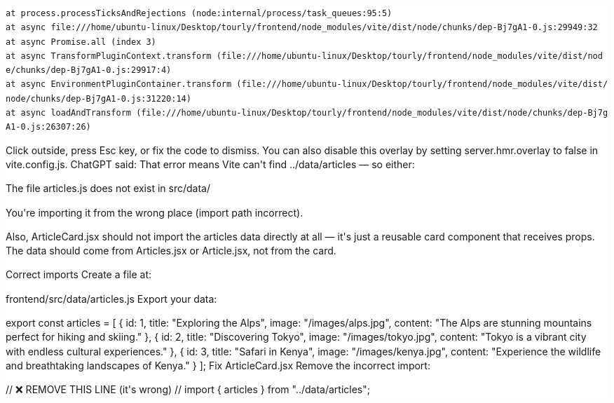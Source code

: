     at process.processTicksAndRejections (node:internal/process/task_queues:95:5)
    at async file:///home/ubuntu-linux/Desktop/tourly/frontend/node_modules/vite/dist/node/chunks/dep-Bj7gA1-0.js:29949:32
    at async Promise.all (index 3)
    at async TransformPluginContext.transform (file:///home/ubuntu-linux/Desktop/tourly/frontend/node_modules/vite/dist/node/chunks/dep-Bj7gA1-0.js:29917:4)
    at async EnvironmentPluginContainer.transform (file:///home/ubuntu-linux/Desktop/tourly/frontend/node_modules/vite/dist/node/chunks/dep-Bj7gA1-0.js:31220:14)
    at async loadAndTransform (file:///home/ubuntu-linux/Desktop/tourly/frontend/node_modules/vite/dist/node/chunks/dep-Bj7gA1-0.js:26307:26)
Click outside, press Esc key, or fix the code to dismiss.
You can also disable this overlay by setting server.hmr.overlay to false in vite.config.js.
ChatGPT said:
That error means Vite can't find ../data/articles — so either:

The file articles.js does not exist in src/data/

You're importing it from the wrong place (import path incorrect).

Also, ArticleCard.jsx should not import the articles data directly at all — it's just a reusable card component that receives props. The data should come from Articles.jsx or Article.jsx, not from the card.

Correct imports
Create a file at:

frontend/src/data/articles.js
Export your data:

export const articles = [
  {
    id: 1,
    title: "Exploring the Alps",
    image: "/images/alps.jpg",
    content: "The Alps are stunning mountains perfect for hiking and skiing."
  },
  {
    id: 2,
    title: "Discovering Tokyo",
    image: "/images/tokyo.jpg",
    content: "Tokyo is a vibrant city with endless cultural experiences."
  },
  {
    id: 3,
    title: "Safari in Kenya",
    image: "/images/kenya.jpg",
    content: "Experience the wildlife and breathtaking landscapes of Kenya."
  }
];
Fix ArticleCard.jsx
Remove the incorrect import:

// ❌ REMOVE THIS LINE (it's wrong)
// import { articles } from "../data/articles";
